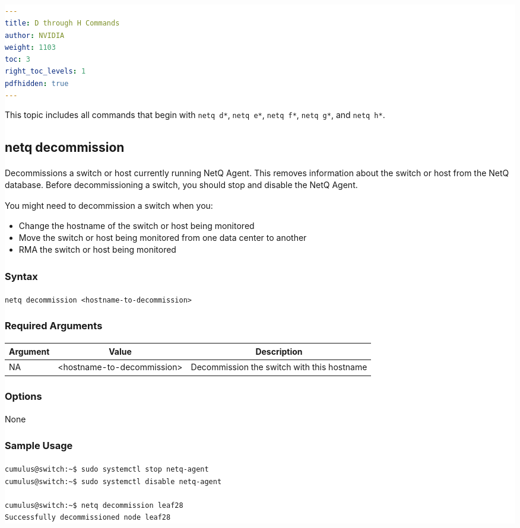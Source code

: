 ```yaml
---
title: D through H Commands
author: NVIDIA
weight: 1103
toc: 3
right_toc_levels: 1
pdfhidden: true
---
```


This topic includes all commands that begin with `netq d*`, `netq e*`, `netq f*`, `netq g*`, and `netq h*`.

## netq decommission

Decommissions a switch or host currently running NetQ Agent. This removes information about the switch or host from the NetQ database. Before decommissioning a switch, you should stop and disable the NetQ Agent.

You might need to decommission a switch when you:


- Change the hostname of the switch or host being monitored
- Move the switch or host being monitored from one data center to another
- RMA the switch or host being monitored


### Syntax

```
netq decommission <hostname-to-decommission>
```

### Required Arguments

| Argument | Value | Description |
| ---- | ---- | ---- |
| NA | \<hostname-to-decommission\> | Decommission the switch with this hostname |

### Options

None

### Sample Usage

```
cumulus@switch:~$ sudo systemctl stop netq-agent
cumulus@switch:~$ sudo systemctl disable netq-agent

cumulus@switch:~$ netq decommission leaf28
Successfully decommissioned node leaf28
```
